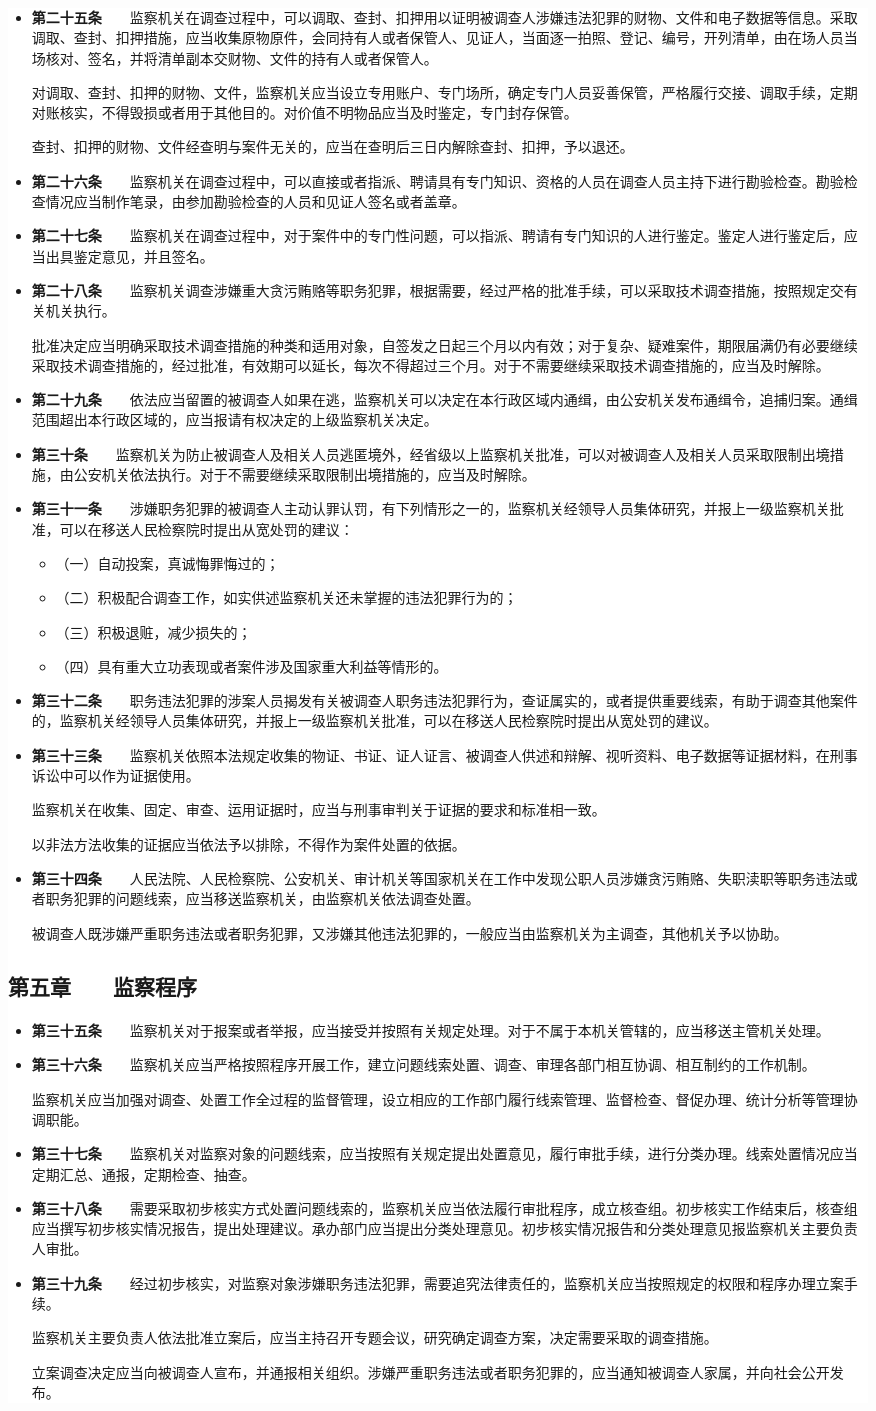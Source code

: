 - **第二十五条**　　监察机关在调查过程中，可以调取、查封、扣押用以证明被调查人涉嫌违法犯罪的财物、文件和电子数据等信息。采取调取、查封、扣押措施，应当收集原物原件，会同持有人或者保管人、见证人，当面逐一拍照、登记、编号，开列清单，由在场人员当场核对、签名，并将清单副本交财物、文件的持有人或者保管人。

  对调取、查封、扣押的财物、文件，监察机关应当设立专用账户、专门场所，确定专门人员妥善保管，严格履行交接、调取手续，定期对账核实，不得毁损或者用于其他目的。对价值不明物品应当及时鉴定，专门封存保管。

  查封、扣押的财物、文件经查明与案件无关的，应当在查明后三日内解除查封、扣押，予以退还。

- **第二十六条**　　监察机关在调查过程中，可以直接或者指派、聘请具有专门知识、资格的人员在调查人员主持下进行勘验检查。勘验检查情况应当制作笔录，由参加勘验检查的人员和见证人签名或者盖章。

- **第二十七条**　　监察机关在调查过程中，对于案件中的专门性问题，可以指派、聘请有专门知识的人进行鉴定。鉴定人进行鉴定后，应当出具鉴定意见，并且签名。

- **第二十八条**　　监察机关调查涉嫌重大贪污贿赂等职务犯罪，根据需要，经过严格的批准手续，可以采取技术调查措施，按照规定交有关机关执行。

  批准决定应当明确采取技术调查措施的种类和适用对象，自签发之日起三个月以内有效；对于复杂、疑难案件，期限届满仍有必要继续采取技术调查措施的，经过批准，有效期可以延长，每次不得超过三个月。对于不需要继续采取技术调查措施的，应当及时解除。

- **第二十九条**　　依法应当留置的被调查人如果在逃，监察机关可以决定在本行政区域内通缉，由公安机关发布通缉令，追捕归案。通缉范围超出本行政区域的，应当报请有权决定的上级监察机关决定。

- **第三十条**　　监察机关为防止被调查人及相关人员逃匿境外，经省级以上监察机关批准，可以对被调查人及相关人员采取限制出境措施，由公安机关依法执行。对于不需要继续采取限制出境措施的，应当及时解除。

- **第三十一条**　　涉嫌职务犯罪的被调查人主动认罪认罚，有下列情形之一的，监察机关经领导人员集体研究，并报上一级监察机关批准，可以在移送人民检察院时提出从宽处罚的建议：

  - （一）自动投案，真诚悔罪悔过的；

  - （二）积极配合调查工作，如实供述监察机关还未掌握的违法犯罪行为的；

  - （三）积极退赃，减少损失的；

  - （四）具有重大立功表现或者案件涉及国家重大利益等情形的。

- **第三十二条**　　职务违法犯罪的涉案人员揭发有关被调查人职务违法犯罪行为，查证属实的，或者提供重要线索，有助于调查其他案件的，监察机关经领导人员集体研究，并报上一级监察机关批准，可以在移送人民检察院时提出从宽处罚的建议。

- **第三十三条**　　监察机关依照本法规定收集的物证、书证、证人证言、被调查人供述和辩解、视听资料、电子数据等证据材料，在刑事诉讼中可以作为证据使用。

  监察机关在收集、固定、审查、运用证据时，应当与刑事审判关于证据的要求和标准相一致。

  以非法方法收集的证据应当依法予以排除，不得作为案件处置的依据。

- **第三十四条**　　人民法院、人民检察院、公安机关、审计机关等国家机关在工作中发现公职人员涉嫌贪污贿赂、失职渎职等职务违法或者职务犯罪的问题线索，应当移送监察机关，由监察机关依法调查处置。

  被调查人既涉嫌严重职务违法或者职务犯罪，又涉嫌其他违法犯罪的，一般应当由监察机关为主调查，其他机关予以协助。

## 第五章　　监察程序

- **第三十五条**　　监察机关对于报案或者举报，应当接受并按照有关规定处理。对于不属于本机关管辖的，应当移送主管机关处理。

- **第三十六条**　　监察机关应当严格按照程序开展工作，建立问题线索处置、调查、审理各部门相互协调、相互制约的工作机制。

  监察机关应当加强对调查、处置工作全过程的监督管理，设立相应的工作部门履行线索管理、监督检查、督促办理、统计分析等管理协调职能。

- **第三十七条**　　监察机关对监察对象的问题线索，应当按照有关规定提出处置意见，履行审批手续，进行分类办理。线索处置情况应当定期汇总、通报，定期检查、抽查。

- **第三十八条**　　需要采取初步核实方式处置问题线索的，监察机关应当依法履行审批程序，成立核查组。初步核实工作结束后，核查组应当撰写初步核实情况报告，提出处理建议。承办部门应当提出分类处理意见。初步核实情况报告和分类处理意见报监察机关主要负责人审批。

- **第三十九条**　　经过初步核实，对监察对象涉嫌职务违法犯罪，需要追究法律责任的，监察机关应当按照规定的权限和程序办理立案手续。

  监察机关主要负责人依法批准立案后，应当主持召开专题会议，研究确定调查方案，决定需要采取的调查措施。

  立案调查决定应当向被调查人宣布，并通报相关组织。涉嫌严重职务违法或者职务犯罪的，应当通知被调查人家属，并向社会公开发布。
